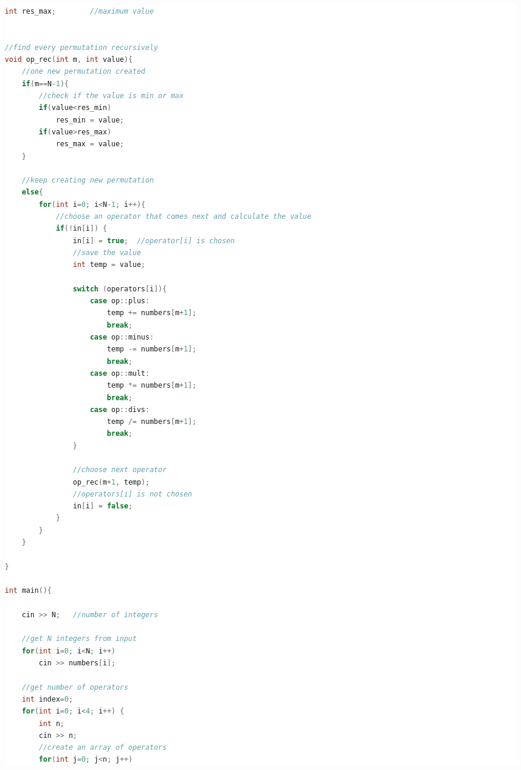 ~~~cpp
int res_max;        //maximum value


//find every permutation recursively
void op_rec(int m, int value){
    //one new permutation created
    if(m==N-1){
        //check if the value is min or max
        if(value<res_min)
            res_min = value;
        if(value>res_max)
            res_max = value;
    }

    //keep creating new permutation
    else{
        for(int i=0; i<N-1; i++){
            //choose an operator that comes next and calculate the value
            if(!in[i]) {
                in[i] = true;  //operator[i] is chosen
                //save the value
                int temp = value;

                switch (operators[i]){
                    case op::plus:
                        temp += numbers[m+1];
                        break;
                    case op::minus:
                        temp -= numbers[m+1];
                        break;
                    case op::mult:
                        temp *= numbers[m+1];
                        break;
                    case op::divs:
                        temp /= numbers[m+1];
                        break;
                }

                //choose next operator
                op_rec(m+1, temp);
                //operators[i] is not chosen
                in[i] = false;
            }
        }
    }

}

int main(){

    cin >> N;   //number of integers

    //get N integers from input
    for(int i=0; i<N; i++)
        cin >> numbers[i];

    //get number of operators
    int index=0;
    for(int i=0; i<4; i++) {
        int n;
        cin >> n;
        //create an array of operators
        for(int j=0; j<n; j++)
~~~